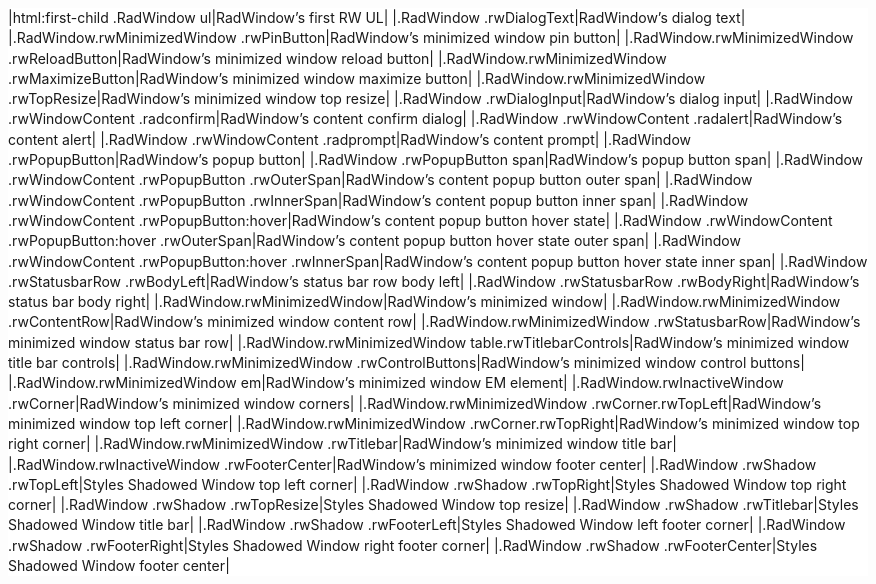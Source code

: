 |html:first-child .RadWindow ul|RadWindow’s first RW UL|
|.RadWindow .rwDialogText|RadWindow’s dialog text|
|.RadWindow.rwMinimizedWindow .rwPinButton|RadWindow’s minimized window pin button|
|.RadWindow.rwMinimizedWindow .rwReloadButton|RadWindow’s minimized window reload button|
|.RadWindow.rwMinimizedWindow .rwMaximizeButton|RadWindow’s minimized window maximize button|
|.RadWindow.rwMinimizedWindow .rwTopResize|RadWindow’s minimized window top resize|
|.RadWindow .rwDialogInput|RadWindow’s dialog input|
|.RadWindow .rwWindowContent .radconfirm|RadWindow’s content confirm dialog|
|.RadWindow .rwWindowContent .radalert|RadWindow’s content alert|
|.RadWindow .rwWindowContent .radprompt|RadWindow’s content prompt|
|.RadWindow .rwPopupButton|RadWindow’s popup button|
|.RadWindow .rwPopupButton span|RadWindow’s popup button span|
|.RadWindow .rwWindowContent .rwPopupButton .rwOuterSpan|RadWindow’s content popup button outer span|
|.RadWindow .rwWindowContent .rwPopupButton .rwInnerSpan|RadWindow’s content popup button inner span|
|.RadWindow .rwWindowContent .rwPopupButton:hover|RadWindow’s content popup button hover state|
|.RadWindow .rwWindowContent .rwPopupButton:hover .rwOuterSpan|RadWindow’s content popup button hover state outer span|
|.RadWindow .rwWindowContent .rwPopupButton:hover .rwInnerSpan|RadWindow’s content popup button hover state inner span|
|.RadWindow .rwStatusbarRow .rwBodyLeft|RadWindow’s status bar row body left|
|.RadWindow .rwStatusbarRow .rwBodyRight|RadWindow’s status bar body right|
|.RadWindow.rwMinimizedWindow|RadWindow’s minimized window|
|.RadWindow.rwMinimizedWindow .rwContentRow|RadWindow’s minimized window content row|
|.RadWindow.rwMinimizedWindow .rwStatusbarRow|RadWindow’s minimized window status bar row|
|.RadWindow.rwMinimizedWindow table.rwTitlebarControls|RadWindow’s minimized window title bar controls|
|.RadWindow.rwMinimizedWindow .rwControlButtons|RadWindow’s minimized window control buttons|
|.RadWindow.rwMinimizedWindow em|RadWindow’s minimized window EM element|
|.RadWindow.rwInactiveWindow .rwCorner|RadWindow’s minimized window corners|
|.RadWindow.rwMinimizedWindow .rwCorner.rwTopLeft|RadWindow’s minimized window top left corner|
|.RadWindow.rwMinimizedWindow .rwCorner.rwTopRight|RadWindow’s minimized window top right corner|
|.RadWindow.rwMinimizedWindow .rwTitlebar|RadWindow’s minimized window title bar|
|.RadWindow.rwInactiveWindow .rwFooterCenter|RadWindow’s minimized window footer center|
|.RadWindow .rwShadow .rwTopLeft|Styles Shadowed Window top left corner|
|.RadWindow .rwShadow .rwTopRight|Styles Shadowed Window top right corner|
|.RadWindow .rwShadow .rwTopResize|Styles Shadowed Window top resize|
|.RadWindow .rwShadow .rwTitlebar|Styles Shadowed Window title bar|
|.RadWindow .rwShadow .rwFooterLeft|Styles Shadowed Window left footer corner|
|.RadWindow .rwShadow .rwFooterRight|Styles Shadowed Window right footer corner|
|.RadWindow .rwShadow .rwFooterCenter|Styles Shadowed Window footer center|